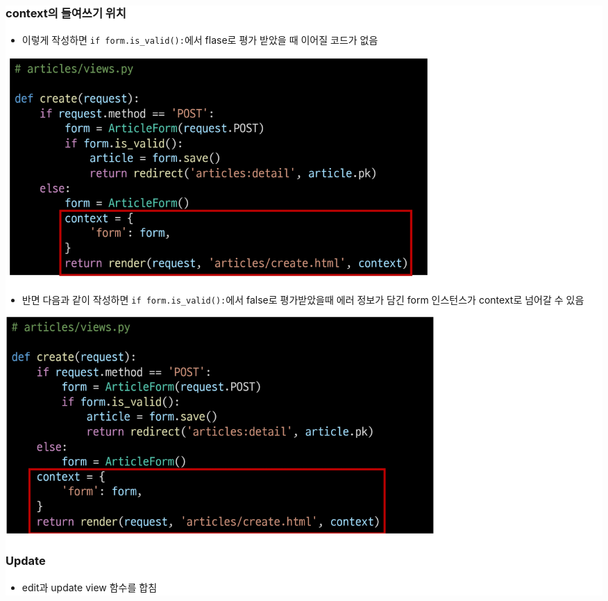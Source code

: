 ### context의 들여쓰기 위치

- 이렇게 작성하면 `if form.is_valid():`에서 flase로 평가 받았을 때 이어질 코드가 없음

![Untitled](Django3%20ef6f718be9014bff9fc2e61bfe6d8f84/Untitled%2033.png)

- 반면 다음과 같이 작성하면 `if form.is_valid():`에서 false로 평가받았을때 에러 정보가 담긴 form 인스턴스가 context로 넘어갈 수 있음

![Untitled](Django3%20ef6f718be9014bff9fc2e61bfe6d8f84/Untitled%2034.png)

### Update

- edit과 update view 함수를 합침
